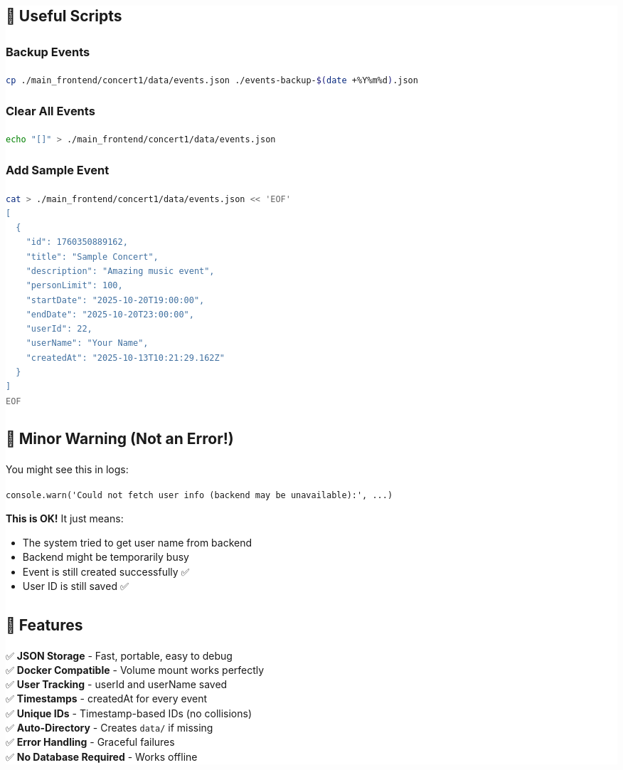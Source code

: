 ## 📝 Useful Scripts

### Backup Events
```bash
cp ./main_frontend/concert1/data/events.json ./events-backup-$(date +%Y%m%d).json
```

### Clear All Events
```bash
echo "[]" > ./main_frontend/concert1/data/events.json
```

### Add Sample Event
```bash
cat > ./main_frontend/concert1/data/events.json << 'EOF'
[
  {
    "id": 1760350889162,
    "title": "Sample Concert",
    "description": "Amazing music event",
    "personLimit": 100,
    "startDate": "2025-10-20T19:00:00",
    "endDate": "2025-10-20T23:00:00",
    "userId": 22,
    "userName": "Your Name",
    "createdAt": "2025-10-13T10:21:29.162Z"
  }
]
EOF
```

## 🐛 Minor Warning (Not an Error!)

You might see this in logs:
```
console.warn('Could not fetch user info (backend may be unavailable):', ...)
```

**This is OK!** It just means:
- The system tried to get user name from backend
- Backend might be temporarily busy
- Event is still created successfully ✅
- User ID is still saved ✅

## 🎨 Features

✅ **JSON Storage** - Fast, portable, easy to debug  
✅ **Docker Compatible** - Volume mount works perfectly  
✅ **User Tracking** - userId and userName saved  
✅ **Timestamps** - createdAt for every event  
✅ **Unique IDs** - Timestamp-based IDs (no collisions)  
✅ **Auto-Directory** - Creates `data/` if missing  
✅ **Error Handling** - Graceful failures  
✅ **No Database Required** - Works offline  
